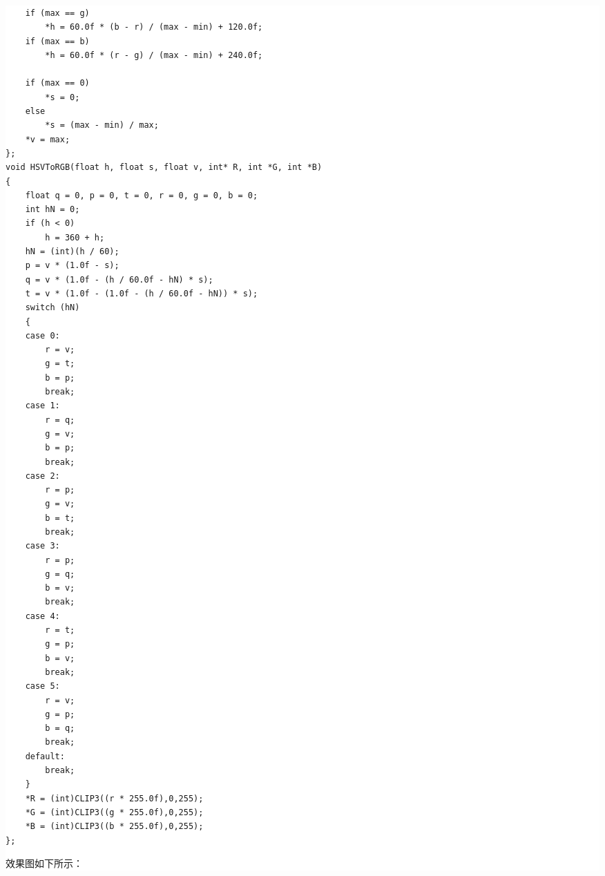         if (max == g)
            *h = 60.0f * (b - r) / (max - min) + 120.0f;
        if (max == b)
            *h = 60.0f * (r - g) / (max - min) + 240.0f;
        
        if (max == 0)
            *s = 0;
        else
            *s = (max - min) / max;
        *v = max;
    };
    void HSVToRGB(float h, float s, float v, int* R, int *G, int *B)
    {
    	float q = 0, p = 0, t = 0, r = 0, g = 0, b = 0;
        int hN = 0;
        if (h < 0)
            h = 360 + h;
        hN = (int)(h / 60);
        p = v * (1.0f - s);
        q = v * (1.0f - (h / 60.0f - hN) * s);
        t = v * (1.0f - (1.0f - (h / 60.0f - hN)) * s);
        switch (hN)
        {
        case 0:
            r = v;
            g = t;
            b = p;
            break;
        case 1:
            r = q;
            g = v;
            b = p;
            break;
        case 2:
            r = p;
            g = v;
            b = t;
            break;
        case 3:
            r = p;
            g = q;
            b = v;
            break;
        case 4:
            r = t;
            g = p;
            b = v;
            break;
        case 5:
            r = v;
            g = p;
            b = q;
            break;
        default:
            break;
        }
        *R = (int)CLIP3((r * 255.0f),0,255);
        *G = (int)CLIP3((g * 255.0f),0,255);
        *B = (int)CLIP3((b * 255.0f),0,255);
    };
效果图如下所示：

